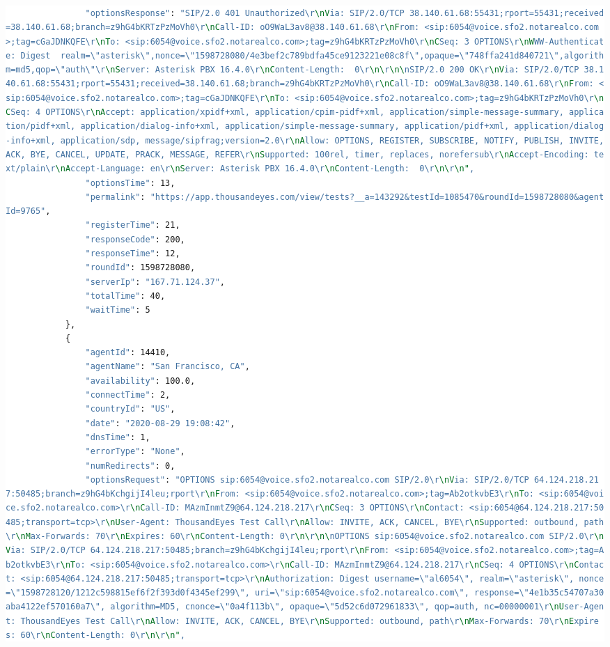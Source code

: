 ```HTTP/1.1 200 OK
                "optionsResponse": "SIP/2.0 401 Unauthorized\r\nVia: SIP/2.0/TCP 38.140.61.68:55431;rport=55431;received=38.140.61.68;branch=z9hG4bKRTzPzMoVh0\r\nCall-ID: oO9WaL3av8@38.140.61.68\r\nFrom: <sip:6054@voice.sfo2.notarealco.com>;tag=cGaJDNKQFE\r\nTo: <sip:6054@voice.sfo2.notarealco.com>;tag=z9hG4bKRTzPzMoVh0\r\nCSeq: 3 OPTIONS\r\nWWW-Authenticate: Digest  realm=\"asterisk\",nonce=\"1598728080/4e3bef2c789bdfa45ce9123221e08c8f\",opaque=\"748ffa241d840721\",algorithm=md5,qop=\"auth\"\r\nServer: Asterisk PBX 16.4.0\r\nContent-Length:  0\r\n\r\n\nSIP/2.0 200 OK\r\nVia: SIP/2.0/TCP 38.140.61.68:55431;rport=55431;received=38.140.61.68;branch=z9hG4bKRTzPzMoVh0\r\nCall-ID: oO9WaL3av8@38.140.61.68\r\nFrom: <sip:6054@voice.sfo2.notarealco.com>;tag=cGaJDNKQFE\r\nTo: <sip:6054@voice.sfo2.notarealco.com>;tag=z9hG4bKRTzPzMoVh0\r\nCSeq: 4 OPTIONS\r\nAccept: application/xpidf+xml, application/cpim-pidf+xml, application/simple-message-summary, application/pidf+xml, application/dialog-info+xml, application/simple-message-summary, application/pidf+xml, application/dialog-info+xml, application/sdp, message/sipfrag;version=2.0\r\nAllow: OPTIONS, REGISTER, SUBSCRIBE, NOTIFY, PUBLISH, INVITE, ACK, BYE, CANCEL, UPDATE, PRACK, MESSAGE, REFER\r\nSupported: 100rel, timer, replaces, norefersub\r\nAccept-Encoding: text/plain\r\nAccept-Language: en\r\nServer: Asterisk PBX 16.4.0\r\nContent-Length:  0\r\n\r\n",
                "optionsTime": 13,
                "permalink": "https://app.thousandeyes.com/view/tests?__a=143292&testId=1085470&roundId=1598728080&agentId=9765",
                "registerTime": 21,
                "responseCode": 200,
                "responseTime": 12,
                "roundId": 1598728080,
                "serverIp": "167.71.124.37",
                "totalTime": 40,
                "waitTime": 5
            },
            {
                "agentId": 14410,
                "agentName": "San Francisco, CA",
                "availability": 100.0,
                "connectTime": 2,
                "countryId": "US",
                "date": "2020-08-29 19:08:42",
                "dnsTime": 1,
                "errorType": "None",
                "numRedirects": 0,
                "optionsRequest": "OPTIONS sip:6054@voice.sfo2.notarealco.com SIP/2.0\r\nVia: SIP/2.0/TCP 64.124.218.217:50485;branch=z9hG4bKchgijI4leu;rport\r\nFrom: <sip:6054@voice.sfo2.notarealco.com>;tag=Ab2otkvbE3\r\nTo: <sip:6054@voice.sfo2.notarealco.com>\r\nCall-ID: MAzmInmtZ9@64.124.218.217\r\nCSeq: 3 OPTIONS\r\nContact: <sip:6054@64.124.218.217:50485;transport=tcp>\r\nUser-Agent: ThousandEyes Test Call\r\nAllow: INVITE, ACK, CANCEL, BYE\r\nSupported: outbound, path\r\nMax-Forwards: 70\r\nExpires: 60\r\nContent-Length: 0\r\n\r\n\nOPTIONS sip:6054@voice.sfo2.notarealco.com SIP/2.0\r\nVia: SIP/2.0/TCP 64.124.218.217:50485;branch=z9hG4bKchgijI4leu;rport\r\nFrom: <sip:6054@voice.sfo2.notarealco.com>;tag=Ab2otkvbE3\r\nTo: <sip:6054@voice.sfo2.notarealco.com>\r\nCall-ID: MAzmInmtZ9@64.124.218.217\r\nCSeq: 4 OPTIONS\r\nContact: <sip:6054@64.124.218.217:50485;transport=tcp>\r\nAuthorization: Digest username=\"al6054\", realm=\"asterisk\", nonce=\"1598728120/1212c598815ef6f2f393d0f4345ef299\", uri=\"sip:6054@voice.sfo2.notarealco.com\", response=\"4e1b35c54707a30aba4122ef570160a7\", algorithm=MD5, cnonce=\"0a4f113b\", opaque=\"5d52c6d072961833\", qop=auth, nc=00000001\r\nUser-Agent: ThousandEyes Test Call\r\nAllow: INVITE, ACK, CANCEL, BYE\r\nSupported: outbound, path\r\nMax-Forwards: 70\r\nExpires: 60\r\nContent-Length: 0\r\n\r\n",
```